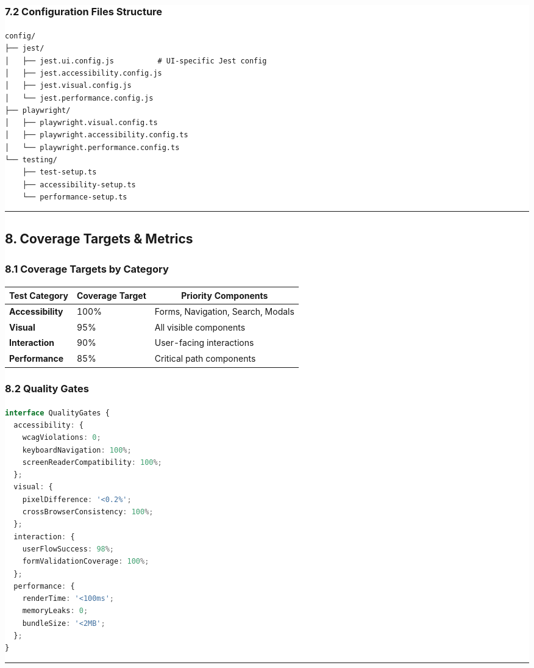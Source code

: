 ### 7.2 Configuration Files Structure

```
config/
├── jest/
│   ├── jest.ui.config.js          # UI-specific Jest config
│   ├── jest.accessibility.config.js
│   ├── jest.visual.config.js
│   └── jest.performance.config.js
├── playwright/
│   ├── playwright.visual.config.ts
│   ├── playwright.accessibility.config.ts
│   └── playwright.performance.config.ts
└── testing/
    ├── test-setup.ts
    ├── accessibility-setup.ts
    └── performance-setup.ts
```

---

## 8. Coverage Targets & Metrics

### 8.1 Coverage Targets by Category

| Test Category | Coverage Target | Priority Components |
|--------------|----------------|-------------------|
| **Accessibility** | 100% | Forms, Navigation, Search, Modals |
| **Visual** | 95% | All visible components |
| **Interaction** | 90% | User-facing interactions |
| **Performance** | 85% | Critical path components |

### 8.2 Quality Gates

```typescript
interface QualityGates {
  accessibility: {
    wcagViolations: 0;
    keyboardNavigation: 100%;
    screenReaderCompatibility: 100%;
  };
  visual: {
    pixelDifference: '<0.2%';
    crossBrowserConsistency: 100%;
  };
  interaction: {
    userFlowSuccess: 98%;
    formValidationCoverage: 100%;
  };
  performance: {
    renderTime: '<100ms';
    memoryLeaks: 0;
    bundleSize: '<2MB';
  };
}
```

---